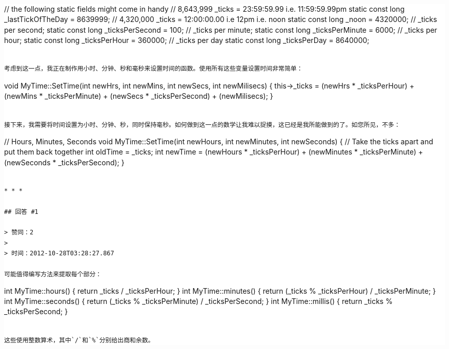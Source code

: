   // the following static fields might come in handy
  // 8,643,999 _ticks = 23:59:59.99 i.e. 11:59:59.99pm
  static const long _lastTickOfTheDay = 8639999;
  // 4,320,000 _ticks = 12:00:00.00 i.e 12pm i.e. noon
  static const long _noon = 4320000;
  // _ticks per second;
  static const long _ticksPerSecond  = 100;
  // _ticks per minute;
  static const long _ticksPerMinute = 6000;
  // _ticks per hour;
  static const long _ticksPerHour = 360000;
  // _ticks per day
  static const long _ticksPerDay = 8640000; 
```

考虑到这一点，我正在制作用小时、分钟、秒和毫秒来设置时间的函数。使用所有这些变量设置时间非常简单：

```
void MyTime::SetTime(int newHrs, int newMins, int newSecs, int newMilisecs)
{
    this->_ticks = (newHrs * _ticksPerHour) + (newMins * _ticksPerMinute) 
            + (newSecs * _ticksPerSecond) + (newMilisecs);
} 
```

接下来，我需要将时间设置为小时、分钟、秒，同时保持毫秒。如何做到这一点的数学让我难以捉摸，这已经是我所能做到的了。如您所见，不多：

```
// Hours, Minutes, Seconds
void MyTime::SetTime(int newHours, int newMinutes, int newSeconds)
{
    // Take the ticks apart and put them back together
    int oldTime = _ticks;
    int newTime = (newHours * _ticksPerHour) + (newMinutes * _ticksPerMinute) 
            + (newSeconds * _ticksPerSecond);
} 
```

* * *

## 回答 #1

> 赞同：2
> 
> 时间：2012-10-28T03:28:27.867

可能值得编写方法来提取每个部分：

```
int MyTime::hours() {
  return _ticks / _ticksPerHour;
}
int MyTime::minutes() {
  return (_ticks % _ticksPerHour) / _ticksPerMinute;
}
int MyTime::seconds() {
  return (_ticks % _ticksPerMinute) / _ticksPerSecond;
}
int MyTime::millis() {
  return _ticks % _ticksPerSecond;
} 
```

这些使用整数算术，其中`/`和`%`分别给出商和余数。

```